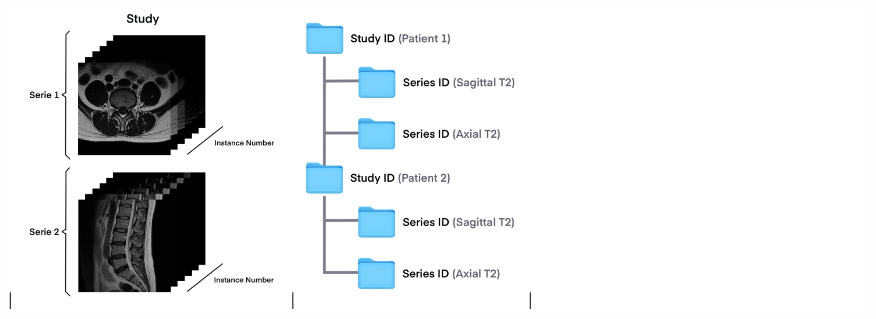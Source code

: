 | <img src="PydicomImages/mri_image_file_structure.png" width=270 style="background-color:white"/> | <img src="PydicomImages/mri_file_hierarchy.png" width=225 style="background-color:white"/> |